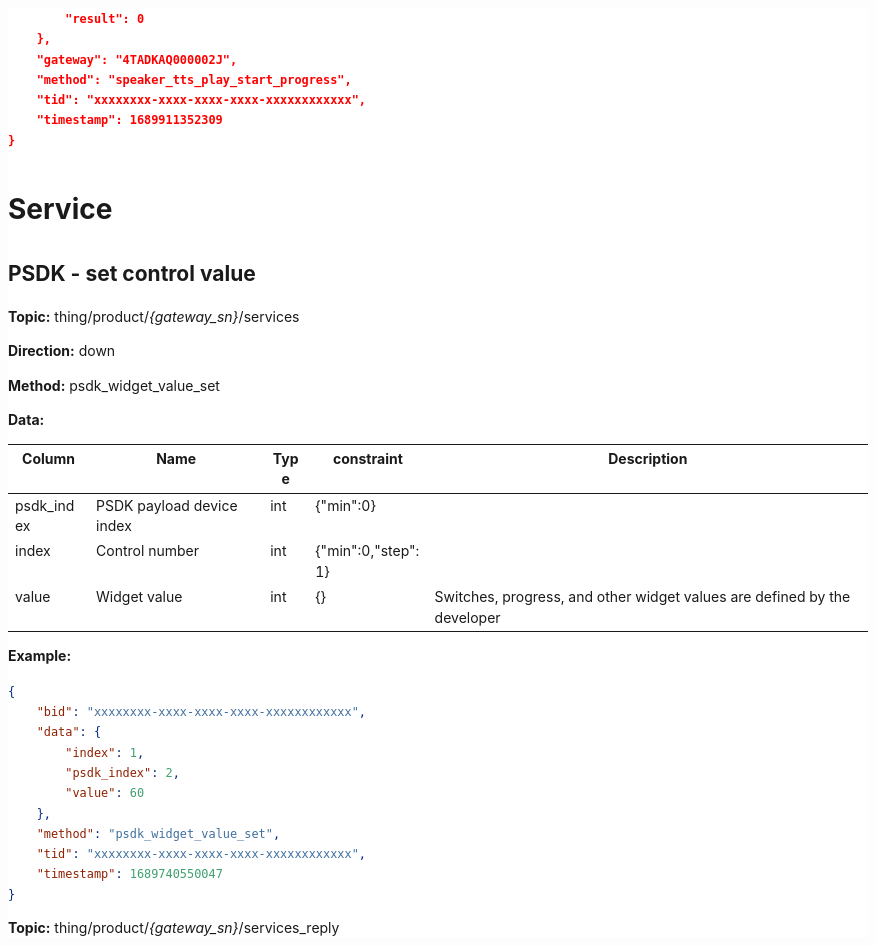 ```json
		"result": 0
	},
	"gateway": "4TADKAQ000002J",
	"method": "speaker_tts_play_start_progress",
	"tid": "xxxxxxxx-xxxx-xxxx-xxxx-xxxxxxxxxxxx",
	"timestamp": 1689911352309
}
```







 # Service

## PSDK - set control value



**Topic:** thing/product/*{gateway_sn}*/services

**Direction:** down

**Method:** psdk_widget_value_set

**Data:**

|Column|Name|Type|constraint|Description|
|---|---|---|---|---|
|psdk_index|PSDK payload device index|int| {&#34;min&#34;:0} ||
|index|Control number|int| {&#34;min&#34;:0,&#34;step&#34;:1} ||
|value|Widget value|int| {} |Switches, progress, and other widget values are defined by the developer|


 

**Example:**
```json
{
	"bid": "xxxxxxxx-xxxx-xxxx-xxxx-xxxxxxxxxxxx",
	"data": {
		"index": 1,
		"psdk_index": 2,
		"value": 60
	},
	"method": "psdk_widget_value_set",
	"tid": "xxxxxxxx-xxxx-xxxx-xxxx-xxxxxxxxxxxx",
	"timestamp": 1689740550047
}
```



**Topic:** thing/product/*{gateway_sn}*/services_reply
